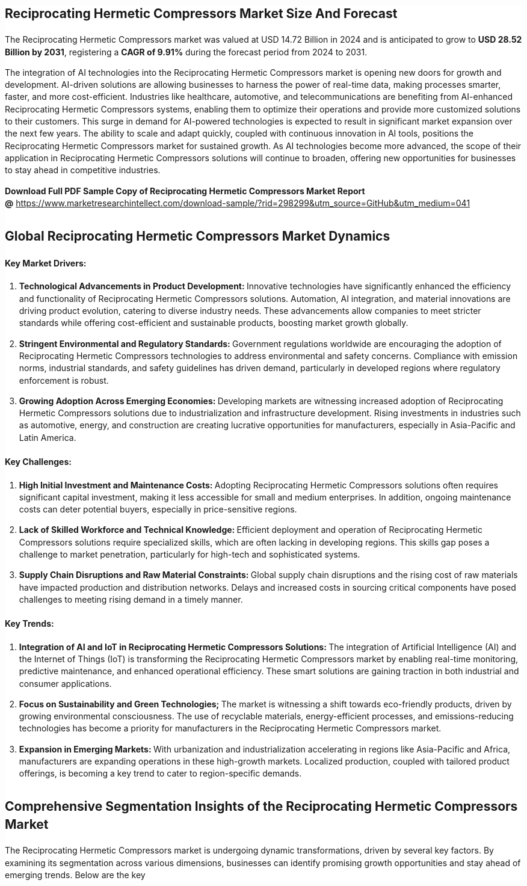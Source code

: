 <h2>Reciprocating Hermetic Compressors Market Size And Forecast</h2><p>The Reciprocating Hermetic Compressors market was valued at USD 14.72 Billion in 2024 and is anticipated to grow to <strong>USD 28.52 Billion by 2031</strong>, registering a <strong>CAGR of 9.91%</strong> during the forecast period from 2024 to 2031.</p><p>The integration of AI technologies into the Reciprocating Hermetic Compressors market is opening new doors for growth and development. AI-driven solutions are allowing businesses to harness the power of real-time data, making processes smarter, faster, and more cost-efficient. Industries like healthcare, automotive, and telecommunications are benefiting from AI-enhanced Reciprocating Hermetic Compressors systems, enabling them to optimize their operations and provide more customized solutions to their customers. This surge in demand for AI-powered technologies is expected to result in significant market expansion over the next few years. The ability to scale and adapt quickly, coupled with continuous innovation in AI tools, positions the Reciprocating Hermetic Compressors market for sustained growth. As AI technologies become more advanced, the scope of their application in Reciprocating Hermetic Compressors solutions will continue to broaden, offering new opportunities for businesses to stay ahead in competitive industries.</p><p><strong>Download Full PDF Sample Copy of Reciprocating Hermetic Compressors Market Report @</strong>&nbsp;<a href="https://www.marketresearchintellect.com/download-sample/?rid=298299&amp;utm_source=GitHub&amp;utm_medium=041">https://www.marketresearchintellect.com/download-sample/?rid=298299&amp;utm_source=GitHub&amp;utm_medium=041</a></p><h2>Global Reciprocating Hermetic Compressors Market Dynamics</h2><h4><strong>Key Market Drivers:</strong></h4><ol><li><p><strong>Technological Advancements in Product Development:&nbsp;</strong>Innovative technologies have significantly enhanced the efficiency and functionality of Reciprocating Hermetic Compressors solutions. Automation, AI integration, and material innovations are driving product evolution, catering to diverse industry needs. These advancements allow companies to meet stricter standards while offering cost-efficient and sustainable products, boosting market growth globally.</p></li><li><p><strong>Stringent Environmental and Regulatory Standards:&nbsp;</strong>Government regulations worldwide are encouraging the adoption of Reciprocating Hermetic Compressors technologies to address environmental and safety concerns. Compliance with emission norms, industrial standards, and safety guidelines has driven demand, particularly in developed regions where regulatory enforcement is robust.</p></li><li><p><strong>Growing Adoption Across Emerging Economies:&nbsp;</strong>Developing markets are witnessing increased adoption of Reciprocating Hermetic Compressors solutions due to industrialization and infrastructure development. Rising investments in industries such as automotive, energy, and construction are creating lucrative opportunities for manufacturers, especially in Asia-Pacific and Latin America.</p></li></ol><h4><strong>Key Challenges:</strong></h4><ol><li><p><strong>High Initial Investment and Maintenance Costs:&nbsp;</strong>Adopting Reciprocating Hermetic Compressors solutions often requires significant capital investment, making it less accessible for small and medium enterprises. In addition, ongoing maintenance costs can deter potential buyers, especially in price-sensitive regions.</p></li><li><p><strong>Lack of Skilled Workforce and Technical Knowledge:&nbsp;</strong>Efficient deployment and operation of Reciprocating Hermetic Compressors solutions require specialized skills, which are often lacking in developing regions. This skills gap poses a challenge to market penetration, particularly for high-tech and sophisticated systems.</p></li><li><p><strong>Supply Chain Disruptions and Raw Material Constraints:&nbsp;</strong>Global supply chain disruptions and the rising cost of raw materials have impacted production and distribution networks. Delays and increased costs in sourcing critical components have posed challenges to meeting rising demand in a timely manner.</p></li></ol><h4><strong>Key Trends:</strong></h4><ol><li><p><strong>Integration of AI and IoT in Reciprocating Hermetic Compressors Solutions:&nbsp;</strong>The integration of Artificial Intelligence (AI) and the Internet of Things (IoT) is transforming the Reciprocating Hermetic Compressors market by enabling real-time monitoring, predictive maintenance, and enhanced operational efficiency. These smart solutions are gaining traction in both industrial and consumer applications.</p></li><li><p><strong>Focus on Sustainability and Green Technologies;&nbsp;</strong>The market is witnessing a shift towards eco-friendly products, driven by growing environmental consciousness. The use of recyclable materials, energy-efficient processes, and emissions-reducing technologies has become a priority for manufacturers in the Reciprocating Hermetic Compressors market.</p></li><li><p><strong>Expansion in Emerging Markets:&nbsp;</strong>With urbanization and industrialization accelerating in regions like Asia-Pacific and Africa, manufacturers are expanding operations in these high-growth markets. Localized production, coupled with tailored product offerings, is becoming a key trend to cater to region-specific demands.</p></li></ol><div class="article-main__content" data-test-id="publishing-text-block"><h2>Comprehensive Segmentation Insights of the Reciprocating Hermetic Compressors Market</h2><p>The Reciprocating Hermetic Compressors market is undergoing dynamic transformations, driven by several key factors. By examining its segmentation across various dimensions, businesses can identify promising growth opportunities and stay ahead of emerging trends. Below are the key